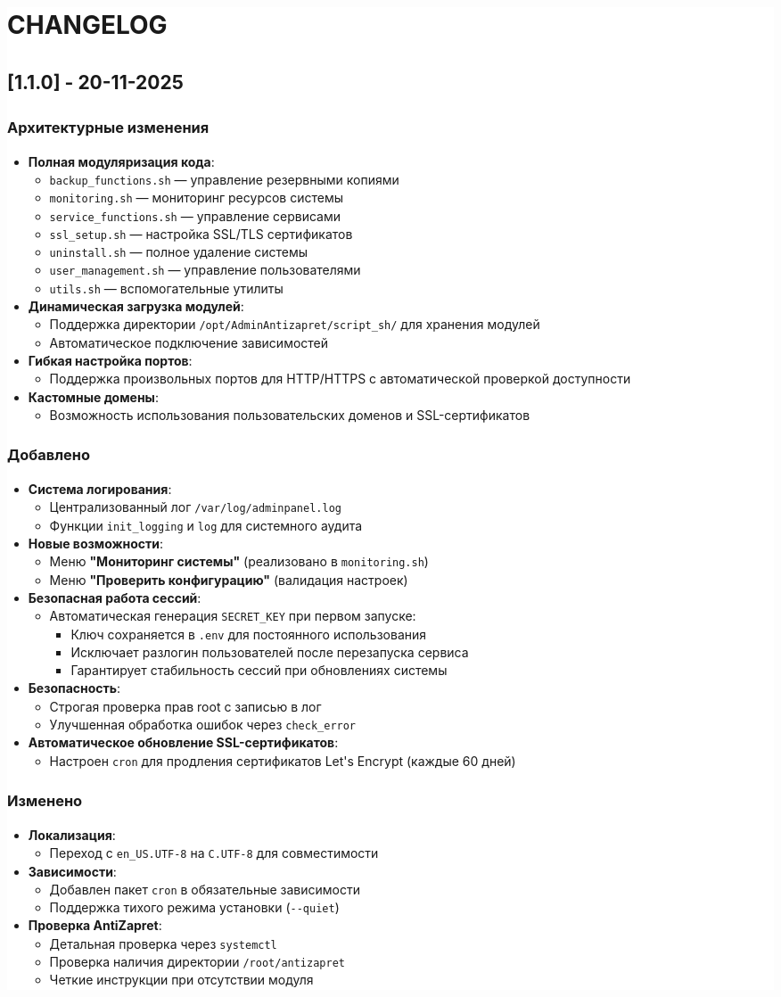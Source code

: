 # CHANGELOG
## [1.1.0] - 20-11-2025
### Архитектурные изменения
- **Полная модуляризация кода**:
  - `backup_functions.sh` — управление резервными копиями
  - `monitoring.sh` — мониторинг ресурсов системы
  - `service_functions.sh` — управление сервисами
  - `ssl_setup.sh` — настройка SSL/TLS сертификатов
  - `uninstall.sh` — полное удаление системы
  - `user_management.sh` — управление пользователями
  - `utils.sh` — вспомогательные утилиты
- **Динамическая загрузка модулей**:
  - Поддержка директории `/opt/AdminAntizapret/script_sh/` для хранения модулей
  - Автоматическое подключение зависимостей
- **Гибкая настройка портов**:
  - Поддержка произвольных портов для HTTP/HTTPS с автоматической проверкой доступности
- **Кастомные домены**:
  - Возможность использования пользовательских доменов и SSL-сертификатов

### Добавлено
- **Система логирования**:
  - Централизованный лог `/var/log/adminpanel.log`
  - Функции `init_logging` и `log` для системного аудита
- **Новые возможности**:
  - Меню **"Мониторинг системы"** (реализовано в `monitoring.sh`)
  - Меню **"Проверить конфигурацию"** (валидация настроек)
- **Безопасная работа сессий**:
  - Автоматическая генерация `SECRET_KEY` при первом запуске:
    - Ключ сохраняется в `.env` для постоянного использования
    - Исключает разлогин пользователей после перезапуска сервиса
    - Гарантирует стабильность сессий при обновлениях системы
- **Безопасность**:
  - Строгая проверка прав root с записью в лог
  - Улучшенная обработка ошибок через `check_error`
- **Автоматическое обновление SSL-сертификатов**:
  - Настроен `cron` для продления сертификатов Let's Encrypt (каждые 60 дней)

### Изменено
- **Локализация**:
  - Переход с `en_US.UTF-8` на `C.UTF-8` для совместимости
- **Зависимости**:
  - Добавлен пакет `cron` в обязательные зависимости
  - Поддержка тихого режима установки (`--quiet`)
- **Проверка AntiZapret**:
  - Детальная проверка через `systemctl`
  - Проверка наличия директории `/root/antizapret`
  - Четкие инструкции при отсутствии модуля
